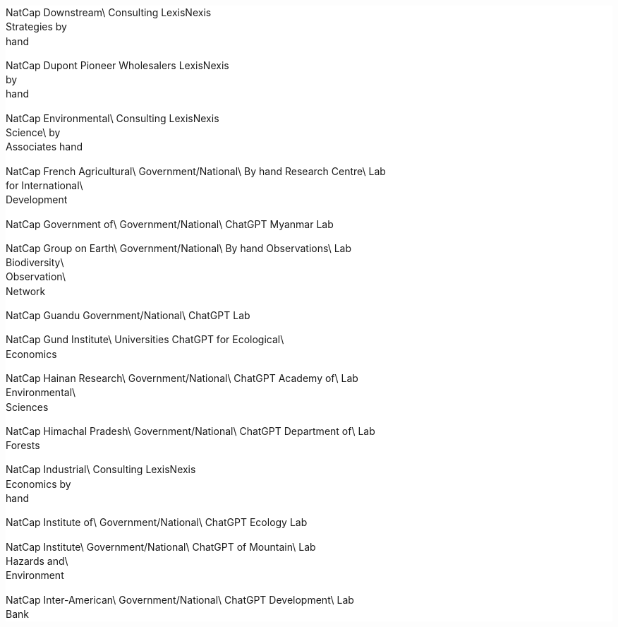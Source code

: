   NatCap           Downstream\            Consulting             LexisNexis\
                   Strategies                                    by\
                                                                 hand

  NatCap           Dupont Pioneer         Wholesalers            LexisNexis\
                                                                 by\
                                                                 hand

  NatCap           Environmental\         Consulting             LexisNexis\
                   Science\                                      by\
                   Associates                                    hand

  NatCap           French Agricultural\   Government/National\   By hand
                   Research Centre\       Lab                    
                   for International\                            
                   Development                                   

  NatCap           Government of\         Government/National\   ChatGPT
                   Myanmar                Lab                    

  NatCap           Group on Earth\        Government/National\   By hand
                   Observations\          Lab                    
                   Biodiversity\                                 
                   Observation\                                  
                   Network                                       

  NatCap           Guandu                 Government/National\   ChatGPT
                                          Lab                    

  NatCap           Gund Institute\        Universities           ChatGPT
                   for Ecological\                               
                   Economics                                     

  NatCap           Hainan Research\       Government/National\   ChatGPT
                   Academy of\            Lab                    
                   Environmental\                                
                   Sciences                                      

  NatCap           Himachal Pradesh\      Government/National\   ChatGPT
                   Department of\         Lab                    
                   Forests                                       

  NatCap           Industrial\            Consulting             LexisNexis\
                   Economics                                     by\
                                                                 hand

  NatCap           Institute of\          Government/National\   ChatGPT
                   Ecology                Lab                    

  NatCap           Institute\             Government/National\   ChatGPT
                   of Mountain\           Lab                    
                   Hazards and\                                  
                   Environment                                   

  NatCap           Inter-American\        Government/National\   ChatGPT
                   Development\           Lab                    
                   Bank                                          
